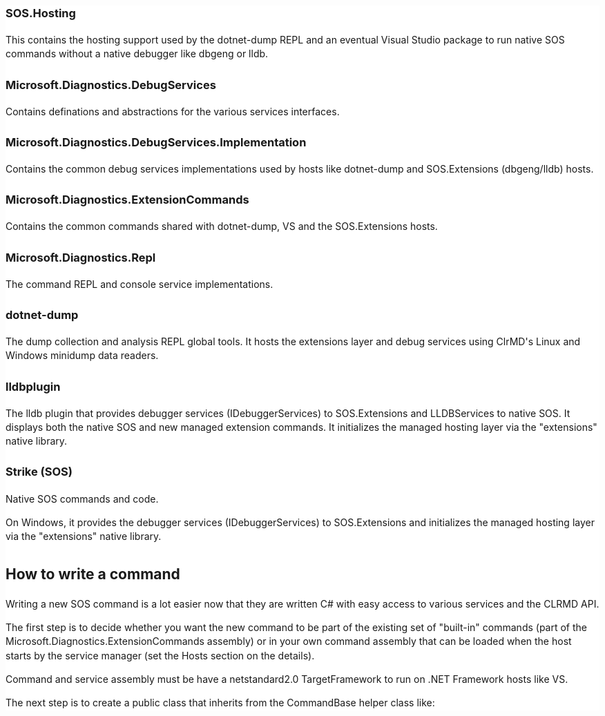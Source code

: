 ### SOS.Hosting

This contains the hosting support used by the dotnet-dump REPL and an eventual Visual Studio package to run native SOS commands without a native debugger like dbgeng or lldb.

### Microsoft.Diagnostics.DebugServices

Contains definations and abstractions for the various services interfaces. 

### Microsoft.Diagnostics.DebugServices.Implementation

Contains the common debug services implementations used by hosts like dotnet-dump and SOS.Extensions (dbgeng/lldb) hosts.

### Microsoft.Diagnostics.ExtensionCommands

Contains the common commands shared with dotnet-dump, VS and the SOS.Extensions hosts.

### Microsoft.Diagnostics.Repl

The command REPL and console service implementations. 

### dotnet-dump

The dump collection and analysis REPL global tools. It hosts the extensions layer and debug services using ClrMD's Linux and Windows minidump data readers.

### lldbplugin

The lldb plugin that provides debugger services (IDebuggerServices) to SOS.Extensions and LLDBServices to native SOS. It displays both the native SOS and new managed extension commands. It initializes the managed hosting layer via the "extensions" native library.

### Strike (SOS)

Native SOS commands and code.

On Windows, it provides the debugger services (IDebuggerServices) to SOS.Extensions and initializes the managed hosting layer via the "extensions" native library.
 
## How to write a command

Writing a new SOS command is a lot easier now that they are written C# with easy access to various services and the CLRMD API. 

The first step is to decide whether you want the new command to be part of the existing set of "built-in" commands (part of the Microsoft.Diagnostics.ExtensionCommands assembly) or in your own command assembly that can be loaded when the host starts by the service manager (set the Hosts section on the details).

Command and service assembly must be have a netstandard2.0 TargetFramework to run on .NET Framework hosts like VS.

The next step is to create a public class that inherits from the CommandBase helper class like:

